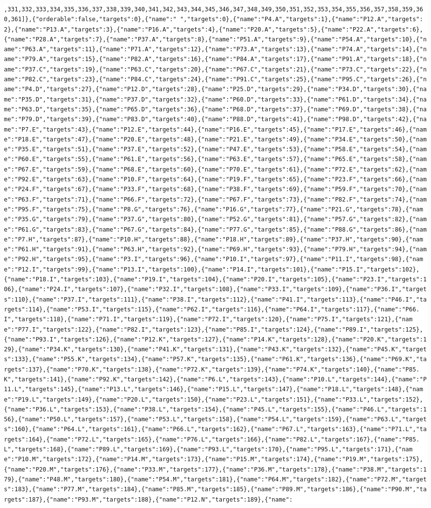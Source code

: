 ```{=html}
,331,332,333,334,335,336,337,338,339,340,341,342,343,344,345,346,347,348,349,350,351,352,353,354,355,356,357,358,359,360,361]},{"orderable":false,"targets":0},{"name":" ","targets":0},{"name":"P4.A","targets":1},{"name":"P12.A","targets":2},{"name":"P13.A","targets":3},{"name":"P16.A","targets":4},{"name":"P20.A","targets":5},{"name":"P22.A","targets":6},{"name":"P28.A","targets":7},{"name":"P37.A","targets":8},{"name":"P51.A","targets":9},{"name":"P54.A","targets":10},{"name":"P63.A","targets":11},{"name":"P71.A","targets":12},{"name":"P73.A","targets":13},{"name":"P74.A","targets":14},{"name":"P79.A","targets":15},{"name":"P82.A","targets":16},{"name":"P84.A","targets":17},{"name":"P91.A","targets":18},{"name":"P37.C","targets":19},{"name":"P63.C","targets":20},{"name":"P67.C","targets":21},{"name":"P73.C","targets":22},{"name":"P82.C","targets":23},{"name":"P84.C","targets":24},{"name":"P91.C","targets":25},{"name":"P95.C","targets":26},{"name":"P4.D","targets":27},{"name":"P12.D","targets":28},{"name":"P25.D","targets":29},{"name":"P34.D","targets":30},{"name":"P35.D","targets":31},{"name":"P37.D","targets":32},{"name":"P60.D","targets":33},{"name":"P61.D","targets":34},{"name":"P63.D","targets":35},{"name":"P65.D","targets":36},{"name":"P68.D","targets":37},{"name":"P69.D","targets":38},{"name":"P79.D","targets":39},{"name":"P83.D","targets":40},{"name":"P88.D","targets":41},{"name":"P98.D","targets":42},{"name":"P7.E","targets":43},{"name":"P12.E","targets":44},{"name":"P16.E","targets":45},{"name":"P17.E","targets":46},{"name":"P18.E","targets":47},{"name":"P20.E","targets":48},{"name":"P21.E","targets":49},{"name":"P34.E","targets":50},{"name":"P35.E","targets":51},{"name":"P37.E","targets":52},{"name":"P47.E","targets":53},{"name":"P58.E","targets":54},{"name":"P60.E","targets":55},{"name":"P61.E","targets":56},{"name":"P63.E","targets":57},{"name":"P65.E","targets":58},{"name":"P67.E","targets":59},{"name":"P68.E","targets":60},{"name":"P70.E","targets":61},{"name":"P72.E","targets":62},{"name":"P92.E","targets":63},{"name":"P10.F","targets":64},{"name":"P19.F","targets":65},{"name":"P23.F","targets":66},{"name":"P24.F","targets":67},{"name":"P33.F","targets":68},{"name":"P38.F","targets":69},{"name":"P59.F","targets":70},{"name":"P63.F","targets":71},{"name":"P66.F","targets":72},{"name":"P67.F","targets":73},{"name":"P82.F","targets":74},{"name":"P95.F","targets":75},{"name":"P8.G","targets":76},{"name":"P16.G","targets":77},{"name":"P21.G","targets":78},{"name":"P35.G","targets":79},{"name":"P37.G","targets":80},{"name":"P52.G","targets":81},{"name":"P57.G","targets":82},{"name":"P61.G","targets":83},{"name":"P67.G","targets":84},{"name":"P77.G","targets":85},{"name":"P88.G","targets":86},{"name":"P7.H","targets":87},{"name":"P10.H","targets":88},{"name":"P18.H","targets":89},{"name":"P37.H","targets":90},{"name":"P61.H","targets":91},{"name":"P63.H","targets":92},{"name":"P69.H","targets":93},{"name":"P79.H","targets":94},{"name":"P92.H","targets":95},{"name":"P3.I","targets":96},{"name":"P10.I","targets":97},{"name":"P11.I","targets":98},{"name":"P12.I","targets":99},{"name":"P13.I","targets":100},{"name":"P14.I","targets":101},{"name":"P15.I","targets":102},{"name":"P18.I","targets":103},{"name":"P19.I","targets":104},{"name":"P20.I","targets":105},{"name":"P23.I","targets":106},{"name":"P24.I","targets":107},{"name":"P32.I","targets":108},{"name":"P33.I","targets":109},{"name":"P36.I","targets":110},{"name":"P37.I","targets":111},{"name":"P38.I","targets":112},{"name":"P41.I","targets":113},{"name":"P46.I","targets":114},{"name":"P53.I","targets":115},{"name":"P62.I","targets":116},{"name":"P64.I","targets":117},{"name":"P66.I","targets":118},{"name":"P71.I","targets":119},{"name":"P72.I","targets":120},{"name":"P75.I","targets":121},{"name":"P77.I","targets":122},{"name":"P82.I","targets":123},{"name":"P85.I","targets":124},{"name":"P89.I","targets":125},{"name":"P93.I","targets":126},{"name":"P12.K","targets":127},{"name":"P14.K","targets":128},{"name":"P20.K","targets":129},{"name":"P34.K","targets":130},{"name":"P41.K","targets":131},{"name":"P43.K","targets":132},{"name":"P45.K","targets":133},{"name":"P55.K","targets":134},{"name":"P57.K","targets":135},{"name":"P61.K","targets":136},{"name":"P69.K","targets":137},{"name":"P70.K","targets":138},{"name":"P72.K","targets":139},{"name":"P74.K","targets":140},{"name":"P85.K","targets":141},{"name":"P92.K","targets":142},{"name":"P6.L","targets":143},{"name":"P10.L","targets":144},{"name":"P11.L","targets":145},{"name":"P13.L","targets":146},{"name":"P15.L","targets":147},{"name":"P18.L","targets":148},{"name":"P19.L","targets":149},{"name":"P20.L","targets":150},{"name":"P23.L","targets":151},{"name":"P33.L","targets":152},{"name":"P36.L","targets":153},{"name":"P38.L","targets":154},{"name":"P45.L","targets":155},{"name":"P46.L","targets":156},{"name":"P50.L","targets":157},{"name":"P53.L","targets":158},{"name":"P54.L","targets":159},{"name":"P63.L","targets":160},{"name":"P64.L","targets":161},{"name":"P66.L","targets":162},{"name":"P67.L","targets":163},{"name":"P71.L","targets":164},{"name":"P72.L","targets":165},{"name":"P76.L","targets":166},{"name":"P82.L","targets":167},{"name":"P85.L","targets":168},{"name":"P89.L","targets":169},{"name":"P93.L","targets":170},{"name":"P95.L","targets":171},{"name":"P10.M","targets":172},{"name":"P14.M","targets":173},{"name":"P15.M","targets":174},{"name":"P19.M","targets":175},{"name":"P20.M","targets":176},{"name":"P33.M","targets":177},{"name":"P36.M","targets":178},{"name":"P38.M","targets":179},{"name":"P48.M","targets":180},{"name":"P54.M","targets":181},{"name":"P64.M","targets":182},{"name":"P72.M","targets":183},{"name":"P77.M","targets":184},{"name":"P85.M","targets":185},{"name":"P89.M","targets":186},{"name":"P90.M","targets":187},{"name":"P93.M","targets":188},{"name":"P12.N","targets":189},{"name":
```